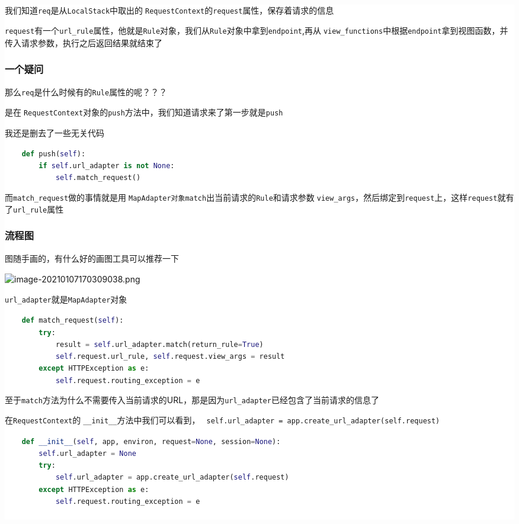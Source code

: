 我们知道`req`是从`LocalStack`中取出的 `RequestContext`的`request`属性，保存着请求的信息

`request`有一个`url_rule`属性，他就是`Rule`对象，我们从`Rule`对象中拿到`endpoint`,再从 `view_functions`中根据`endpoint`拿到视图函数，并传入请求参数，执行之后返回结果就结束了



### 一个疑问

那么`req`是什么时候有的`Rule`属性的呢？？？

是在 `RequestContext`对象的`push`方法中，我们知道请求来了第一步就是`push`

我还是删去了一些无关代码

```python
    def push(self):
        if self.url_adapter is not None:
        	self.match_request()
```

而`match_request`做的事情就是用 `MapAdapter对象match`出当前请求的`Rule`和请求参数 `view_args`，然后绑定到`request`上，这样`request`就有了`url_rule`属性

### 流程图

图随手画的，有什么好的画图工具可以推荐一下

![image-20210107170309038.png](https://i.loli.net/2021/01/07/RC2WYrGvcDAaJhN.png)



`url_adapter`就是`MapAdapter`对象

```python
    def match_request(self):
        try:
            result = self.url_adapter.match(return_rule=True)
            self.request.url_rule, self.request.view_args = result
        except HTTPException as e:
            self.request.routing_exception = e
```

至于`match`方法为什么不需要传入当前请求的URL，那是因为`url_adapter`已经包含了当前请求的信息了



在`RequestContext`的 `__init__`方法中我们可以看到， ` self.url_adapter = app.create_url_adapter(self.request)`

```python
    def __init__(self, app, environ, request=None, session=None):
        self.url_adapter = None
        try:
            self.url_adapter = app.create_url_adapter(self.request)
        except HTTPException as e:
            self.request.routing_exception = e
 

```
